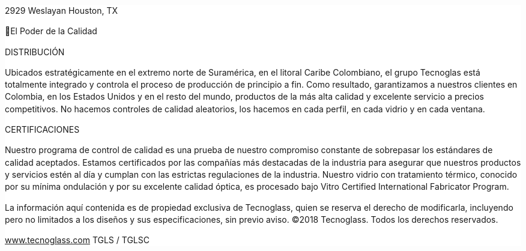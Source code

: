 2929 Weslayan
Houston, TX

El Poder de la Calidad

DISTRIBUCIÓN

Ubicados estratégicamente en el extremo norte de Suramérica, en el litoral Caribe Colombiano, el grupo Tecnoglas está
totalmente integrado y controla el proceso de producción de principio a fin. Como resultado, garantizamos a nuestros
clientes en Colombia, en los Estados Unidos y en el resto del mundo, productos de la más alta calidad y excelente
servicio a precios competitivos. No hacemos controles de calidad aleatorios, los hacemos en cada perfil, en cada vidrio
y en cada ventana.

CERTIFICACIONES

Nuestro programa de control de calidad es una prueba de nuestro compromiso constante de sobrepasar los
estándares de calidad aceptados. Estamos certificados por las compañías más destacadas de la industria para
asegurar que nuestros productos y servicios estén al día y cumplan con las estrictas regulaciones de la industria.
Nuestro vidrio con tratamiento térmico, conocido por su mínima ondulación y por su excelente calidad óptica, es
procesado bajo Vitro Certified International Fabricator Program.

La información aquí contenida es de propiedad exclusiva de Tecnoglass, quien se reserva el derecho de modificarla, incluyendo pero no limitados a los
diseños y sus especificaciones, sin previo aviso.
©2018 Tecnoglass. Todos los derechos reservados.

www.tecnoglass.com   TGLS / TGLSC

